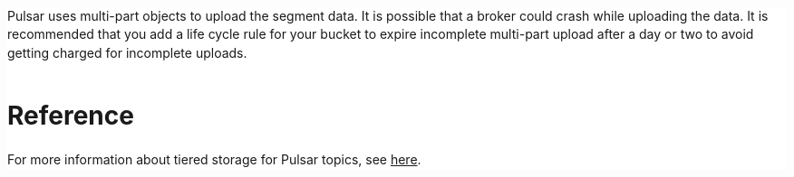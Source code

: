 Pulsar uses multi-part objects to upload the segment data. It is possible that a broker could crash while uploading the data. It is recommended that you add a life cycle rule for your bucket to expire incomplete multi-part upload after a day or two to avoid getting charged for incomplete uploads.

# Reference

For more information about tiered storage for Pulsar topics, see [here](https://github.com/apache/pulsar/wiki/PIP-17:-Tiered-storage-for-Pulsar-topics).
